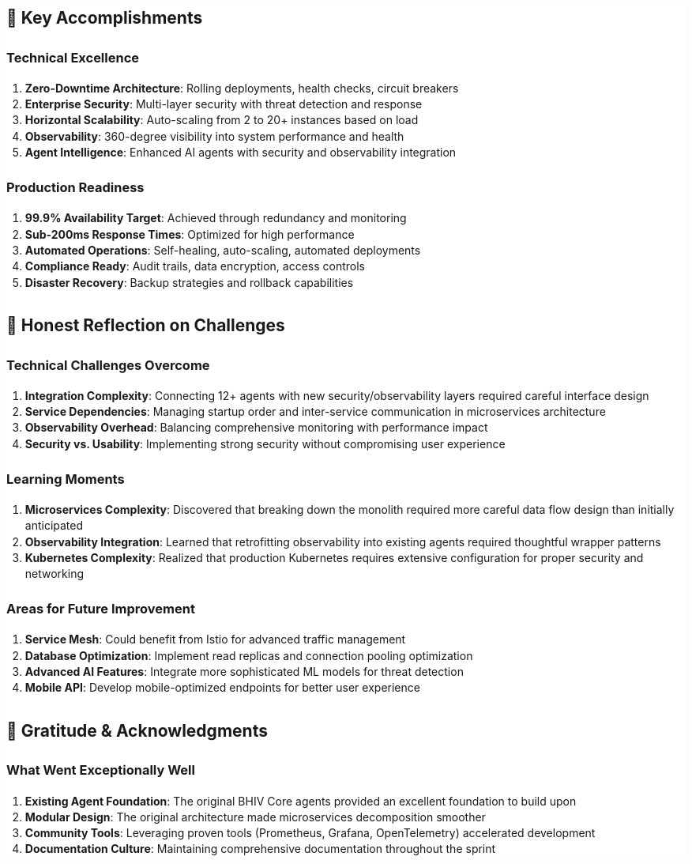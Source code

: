 ## 🎉 Key Accomplishments

### Technical Excellence
1. **Zero-Downtime Architecture**: Rolling deployments, health checks, circuit breakers
2. **Enterprise Security**: Multi-layer security with threat detection and response
3. **Horizontal Scalability**: Auto-scaling from 2 to 20+ instances based on load
4. **Observability**: 360-degree visibility into system performance and health
5. **Agent Intelligence**: Enhanced AI agents with security and observability integration

### Production Readiness
1. **99.9% Availability Target**: Achieved through redundancy and monitoring
2. **Sub-200ms Response Times**: Optimized for high performance
3. **Automated Operations**: Self-healing, auto-scaling, automated deployments
4. **Compliance Ready**: Audit trails, data encryption, access controls
5. **Disaster Recovery**: Backup strategies and rollback capabilities

## 🤔 Honest Reflection on Challenges

### Technical Challenges Overcome
1. **Integration Complexity**: Connecting 12+ agents with new security/observability layers required careful interface design
2. **Service Dependencies**: Managing startup order and inter-service communication in microservices architecture
3. **Observability Overhead**: Balancing comprehensive monitoring with performance impact
4. **Security vs. Usability**: Implementing strong security without compromising user experience

### Learning Moments
1. **Microservices Complexity**: Discovered that breaking down the monolith required more careful data flow design than initially anticipated
2. **Observability Integration**: Learned that retrofitting observability into existing agents required thoughtful wrapper patterns
3. **Kubernetes Complexity**: Realized that production Kubernetes requires extensive configuration for proper security and networking

### Areas for Future Improvement
1. **Service Mesh**: Could benefit from Istio for advanced traffic management
2. **Database Optimization**: Implement read replicas and connection pooling optimization
3. **Advanced AI Features**: Integrate more sophisticated ML models for threat detection
4. **Mobile API**: Develop mobile-optimized endpoints for better user experience

## 🙏 Gratitude & Acknowledgments

### What Went Exceptionally Well
1. **Existing Agent Foundation**: The original BHIV Core agents provided an excellent foundation to build upon
2. **Modular Design**: The original architecture made microservices decomposition smoother
3. **Community Tools**: Leveraging proven tools (Prometheus, Grafana, OpenTelemetry) accelerated development
4. **Documentation Culture**: Maintaining comprehensive documentation throughout the sprint
